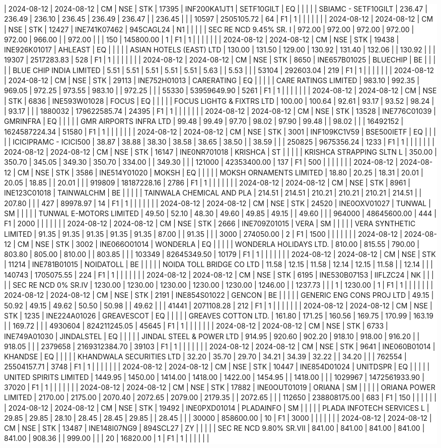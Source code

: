 | 2024-08-12 | 2024-08-12 | CM | NSE | STK | 17395 | INF200KA1JT1 | SETF10GILT | EQ |  |  |  |  | SBIAMC - SETF10GILT | 236.47 | 236.49 | 236.10 | 236.45 | 236.49 | 236.47 |  | 236.45 |  |  | 10597 | 2505105.72 | 64 | F1 | 1 |  |  |  |  |  |
| 2024-08-12 | 2024-08-12 | CM | NSE | STK | 12427 | INE741K07462 | 945CAGL24 | N1 |  |  |  |  | SEC RE NCD 9.45% SR. I | 972.00 | 972.00 | 972.00 | 972.00 | 972.00 | 966.00 |  | 972.00 |  |  | 150 | 145800.00 | 1 | F1 | 1 |  |  |  |  |  |
| 2024-08-12 | 2024-08-12 | CM | NSE | STK | 19438 | INE926K01017 | AHLEAST | EQ |  |  |  |  | ASIAN HOTELS (EAST) LTD | 130.00 | 131.50 | 129.00 | 130.92 | 131.40 | 132.06 |  | 130.92 |  |  | 19307 | 2517283.83 | 528 | F1 | 1 |  |  |  |  |  |
| 2024-08-12 | 2024-08-12 | CM | NSE | STK | 8650 | INE657B01025 | BLUECHIP | BE |  |  |  |  | BLUE CHIP INDIA LIMITED | 5.51 | 5.51 | 5.51 | 5.51 | 5.51 | 5.63 |  | 5.53 |  |  | 53104 | 292603.04 | 219 | F1 | 1 |  |  |  |  |  |
| 2024-08-12 | 2024-08-12 | CM | NSE | STK | 29113 | INE752H01013 | CARERATING | EQ |  |  |  |  | CARE RATINGS LIMITED | 983.10 | 992.35 | 969.05 | 972.25 | 973.55 | 983.10 |  | 972.25 |  |  | 55330 | 53959649.90 | 5261 | F1 | 1 |  |  |  |  |  |
| 2024-08-12 | 2024-08-12 | CM | NSE | STK | 6836 | INE593W01028 | FOCUS | EQ |  |  |  |  | FOCUS LIGHTG & FIXTRS LTD | 100.00 | 100.64 | 92.61 | 93.17 | 93.52 | 98.24 |  | 93.17 |  |  | 1880032 | 179622585.74 | 24395 | F1 | 1 |  |  |  |  |  |
| 2024-08-12 | 2024-08-12 | CM | NSE | STK | 13528 | INE776C01039 | GMRINFRA | EQ |  |  |  |  | GMR AIRPORTS INFRA LTD | 99.48 | 99.49 | 97.70 | 98.02 | 97.90 | 99.48 |  | 98.02 |  |  | 16492152 | 1624587224.34 | 51580 | F1 | 1 |  |  |  |  |  |
| 2024-08-12 | 2024-08-12 | CM | NSE | STK | 3001 | INF109KC1V59 | BSE500IETF | EQ |  |  |  |  | ICICIPRAMC - ICICI500 | 38.87 | 38.88 | 38.30 | 38.58 | 38.65 | 38.50 |  | 38.59 |  |  | 250825 | 9675356.24 | 1233 | F1 | 1 |  |  |  |  |  |
| 2024-08-12 | 2024-08-12 | CM | NSE | STK | 16147 | INE0NR701018 | KRISHCA | ST |  |  |  |  | KRISHCA STRAPPING SLTN L | 350.00 | 350.70 | 345.05 | 349.30 | 350.70 | 334.00 |  | 349.30 |  |  | 121000 | 42353400.00 | 137 | F1 | 500 |  |  |  |  |  |
| 2024-08-12 | 2024-08-12 | CM | NSE | STK | 3586 | INE514Y01020 | MOKSH | EQ |  |  |  |  | MOKSH ORNAMENTS LIMITED | 18.80 | 20.25 | 18.31 | 20.01 | 20.05 | 18.85 |  | 20.01 |  |  | 919809 | 18187228.16 | 2786 | F1 | 1 |  |  |  |  |  |
| 2024-08-12 | 2024-08-12 | CM | NSE | STK | 8961 | INE123C01018 | TAINWALCHM | BE |  |  |  |  | TAINWALA CHEMICAL AND PLA | 214.51 | 214.51 | 210.21 | 210.21 | 210.21 | 214.51 |  | 207.80 |  |  | 427 | 89978.97 | 14 | F1 | 1 |  |  |  |  |  |
| 2024-08-12 | 2024-08-12 | CM | NSE | STK | 24520 | INE0OXV01027 | TUNWAL | SM |  |  |  |  | TUNWAL E-MOTORS LIMITED | 49.50 | 52.10 | 48.30 | 49.60 | 49.85 | 49.15 |  | 49.60 |  |  | 964000 | 48645600.00 | 444 | F1 | 2000 |  |  |  |  |  |
| 2024-08-12 | 2024-08-12 | CM | NSE | STK | 2666 | INE709Z01015 | VERA | SM |  |  |  |  | VERA SYNTHETIC LIMITED | 91.35 | 91.35 | 91.35 | 91.35 | 91.35 | 87.00 |  | 91.35 |  |  | 3000 | 274050.00 | 2 | F1 | 1500 |  |  |  |  |  |
| 2024-08-12 | 2024-08-12 | CM | NSE | STK | 3002 | INE066O01014 | WONDERLA | EQ |  |  |  |  | WONDERLA HOLIDAYS LTD. | 810.00 | 815.55 | 790.00 | 803.80 | 805.00 | 810.00 |  | 803.85 |  |  | 103349 | 82645349.50 | 10179 | F1 | 1 |  |  |  |  |  |
| 2024-08-12 | 2024-08-12 | CM | NSE | STK | 11214 | INE781B01015 | NOIDATOLL | BE |  |  |  |  | NOIDA TOLL BRIDGE CO LTD | 11.58 | 12.15 | 11.58 | 12.14 | 12.15 | 11.58 |  | 12.14 |  |  | 140743 | 1705075.55 | 224 | F1 | 1 |  |  |  |  |  |
| 2024-08-12 | 2024-08-12 | CM | NSE | STK | 6195 | INE530B07153 | IIFLZC24 | NK |  |  |  |  | SEC RE NCD 0% SR.IV | 1230.00 | 1230.00 | 1230.00 | 1230.00 | 1230.00 | 1246.00 |  | 1237.73 |  |  | 1 | 1230.00 | 1 | F1 | 1 |  |  |  |  |  |
| 2024-08-12 | 2024-08-12 | CM | NSE | STK | 2191 | INE854S01022 | GENCON | BE |  |  |  |  | GENERIC ENG CONS PROJ LTD | 49.15 | 50.92 | 49.15 | 49.62 | 50.50 | 50.98 |  | 49.62 |  |  | 41441 | 2071108.28 | 212 | F1 | 1 |  |  |  |  |  |
| 2024-08-12 | 2024-08-12 | CM | NSE | STK | 1235 | INE224A01026 | GREAVESCOT | EQ |  |  |  |  | GREAVES COTTON LTD. | 161.80 | 171.25 | 160.56 | 169.75 | 170.99 | 163.19 |  | 169.72 |  |  | 4930604 | 824211245.05 | 45645 | F1 | 1 |  |  |  |  |  |
| 2024-08-12 | 2024-08-12 | CM | NSE | STK | 6733 | INE749A01030 | JINDALSTEL | EQ |  |  |  |  | JINDAL STEEL & POWER LTD | 914.95 | 920.60 | 902.20 | 918.10 | 918.00 | 916.20 |  | 918.05 |  |  | 2379658 | 2169312384.70 | 39103 | F1 | 1 |  |  |  |  |  |
| 2024-08-12 | 2024-08-12 | CM | NSE | STK | 9641 | INE060B01014 | KHANDSE | EQ |  |  |  |  | KHANDWALA SECURITIES LTD | 32.20 | 35.70 | 29.70 | 34.21 | 34.39 | 32.22 |  | 34.20 |  |  | 762554 | 25504157.71 | 3748 | F1 | 1 |  |  |  |  |  |
| 2024-08-12 | 2024-08-12 | CM | NSE | STK | 10447 | INE854D01024 | UNITDSPR | EQ |  |  |  |  | UNITED SPIRITS LIMITED | 1449.95 | 1450.00 | 1414.00 | 1418.00 | 1422.00 | 1454.95 |  | 1418.00 |  |  | 1029967 | 1472561933.90 | 37020 | F1 | 1 |  |  |  |  |  |
| 2024-08-12 | 2024-08-12 | CM | NSE | STK | 17882 | INE0OUT01019 | ORIANA | SM |  |  |  |  | ORIANA POWER LIMITED | 2170.00 | 2175.00 | 2070.40 | 2072.65 | 2079.00 | 2179.35 |  | 2072.65 |  |  | 112650 | 238808175.00 | 683 | F1 | 150 |  |  |  |  |  |
| 2024-08-12 | 2024-08-12 | CM | NSE | STK | 19492 | INE0PXD01014 | PLADAINFO | SM |  |  |  |  | PLADA INFOTECH SERVICES L | 29.85 | 29.85 | 28.10 | 28.45 | 28.45 | 29.85 |  | 28.45 |  |  | 30000 | 858600.00 | 10 | F1 | 3000 |  |  |  |  |  |
| 2024-08-12 | 2024-08-12 | CM | NSE | STK | 13487 | INE148I07NG9 | 894SCL27 | ZY |  |  |  |  | SEC RE NCD 9.80% SR.VII | 841.00 | 841.00 | 841.00 | 841.00 | 841.00 | 908.36 |  | 999.00 |  |  | 20 | 16820.00 | 1 | F1 | 1 |  |  |  |  |  |